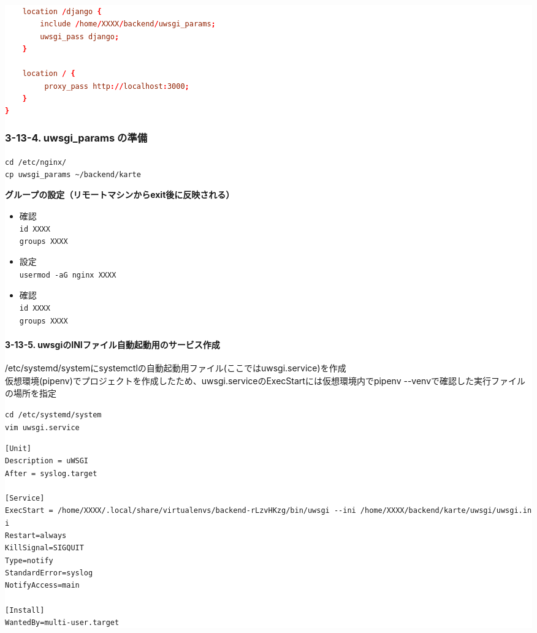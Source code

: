 ```project.conf
    location /django {
        include /home/XXXX/backend/uwsgi_params;
        uwsgi_pass django;
    }

    location / {
         proxy_pass http://localhost:3000;
    }
}
```

### 3-13-4. uwsgi_params の準備

`cd /etc/nginx/`  
`cp uwsgi_params ~/backend/karte`

**グループの設定（リモートマシンからexit後に反映される）**

- 確認  
`id XXXX`  
`groups XXXX`

- 設定  
`usermod -aG nginx XXXX`

- 確認  
`id XXXX`  
`groups XXXX`

#### 3-13-5. uwsgiのINIファイル自動起動用のサービス作成

/etc/systemd/systemにsystemctlの自動起動用ファイル(ここではuwsgi.service)を作成  
仮想環境(pipenv)でプロジェクトを作成したため、uwsgi.serviceのExecStartには仮想環境内でpipenv --venvで確認した実行ファイルの場所を指定

`cd /etc/systemd/system`  
`vim uwsgi.service`

```uwsgi.service
[Unit]
Description = uWSGI
After = syslog.target

[Service]
ExecStart = /home/XXXX/.local/share/virtualenvs/backend-rLzvHKzg/bin/uwsgi --ini /home/XXXX/backend/karte/uwsgi/uwsgi.ini
Restart=always
KillSignal=SIGQUIT
Type=notify
StandardError=syslog
NotifyAccess=main

[Install]
WantedBy=multi-user.target
```
